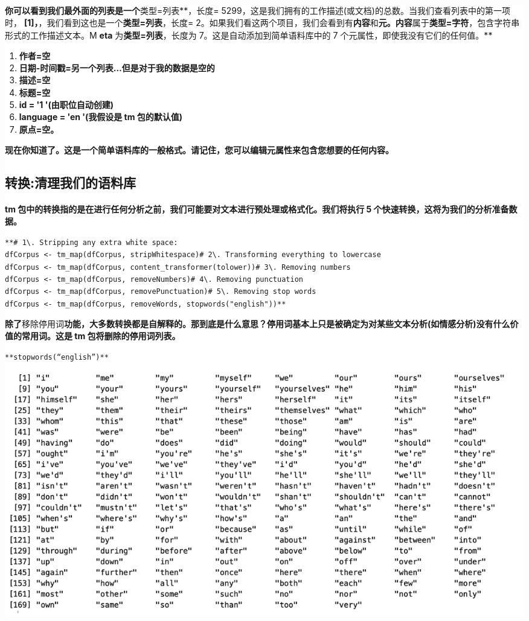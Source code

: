 **你可以看到我们最外面的列表是一个**类型=列表**，长度= 5299，这是我们拥有的工作描述(或文档)的总数。当我们查看列表中的第一项时， **[1]，**，我们看到这也是一个**类型=列表**，长度= 2。如果我们看这两个项目，我们会看到有**内容**和**元。内容**属于**类型=字符**，包含字符串形式的工作描述文本。M **eta** 为**类型=列表**，长度为 7。这是自动添加到简单语料库中的 7 个元属性，即使我没有它们的任何值。**

1.  **作者=空**
2.  **日期-时间戳=另一个列表…但是对于我的数据是空的**
3.  **描述=空**
4.  **标题=空**
5.  **id = '1 '(由职位自动创建)**
6.  **language = 'en '(我假设是 tm 包的默认值)**
7.  **原点=空。**

**现在你知道了。这是一个简单语料库的一般格式。请记住，您可以编辑元属性来包含您想要的任何内容。**

## **转换:清理我们的语料库**

**tm 包中的转换指的是在进行任何分析之前，我们可能要对文本进行预处理或格式化。我们将执行 5 个快速转换，这将为我们的分析准备数据。**

```
**# 1\. Stripping any extra white space:
dfCorpus <- tm_map(dfCorpus, stripWhitespace)# 2\. Transforming everything to lowercase
dfCorpus <- tm_map(dfCorpus, content_transformer(tolower))# 3\. Removing numbers 
dfCorpus <- tm_map(dfCorpus, removeNumbers)# 4\. Removing punctuation
dfCorpus <- tm_map(dfCorpus, removePunctuation)# 5\. Removing stop words
dfCorpus <- tm_map(dfCorpus, removeWords, stopwords("english"))**
```

**除了**移除停用词**功能，大多数转换都是自解释的。那到底是什么意思？停用词基本上只是被确定为对某些文本分析(如情感分析)没有什么价值的常用词。这是 tm 包将删除的停用词列表。**

```
**stopwords(“english”)**
```

**![](img/cb20c5d3ba3e214bf28554a72b3d3f3b.png)**
